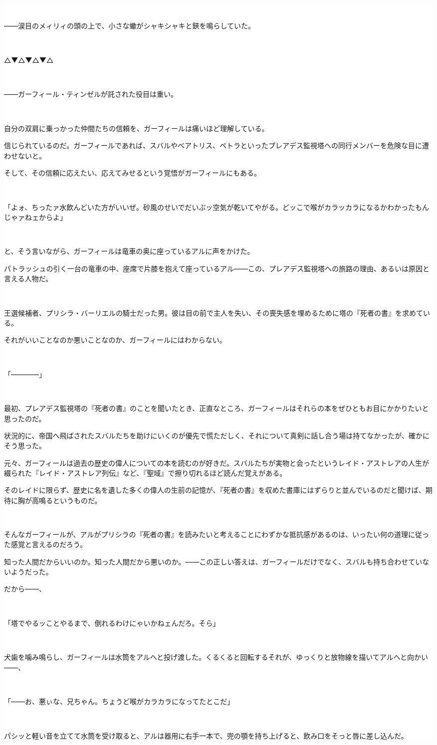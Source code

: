 　

――涙目のメィリィの頭の上で、小さな蠍がシャキシャキと鋏を鳴らしていた。

　

△▼△▼△▼△

　

――ガーフィール・ティンゼルが託された役目は重い。

　

自分の双肩に乗っかった仲間たちの信頼を、ガーフィールは痛いほど理解している。

信じられているのだ。ガーフィールであれば、スバルやベアトリス、ペトラといったプレアデス監視塔への同行メンバーを危険な目に遭わせないと。

そして、その信頼に応えたい、応えてみせるという覚悟がガーフィールにもある。

　

「よォ、ちったァ水飲んどいた方がいいぜ。砂風のせいでだいぶッ空気が乾いてやがる。どッこで喉がカラッカラになるかわかったもんじゃァねェからよ」

　

と、そう言いながら、ガーフィールは竜車の奥に座っているアルに声をかけた。

パトラッシュの引く一台の竜車の中、座席で片膝を抱えて座っているアル――この、プレアデス監視塔への旅路の理由、あるいは原因と言える人物だ。

　

王選候補者、プリシラ・バーリエルの騎士だった男。彼は目の前で主人を失い、その喪失感を埋めるために塔の『死者の書』を求めている。

それがいいことなのか悪いことなのか、ガーフィールにはわからない。

　

「――――」

　

最初、プレアデス監視塔の『死者の書』のことを聞いたとき、正直なところ、ガーフィールはそれらの本をぜひともお目にかかりたいと思ったのだ。

状況的に、帝国へ飛ばされたスバルたちを助けにいくのが優先で慌ただしく、それについて真剣に話し合う場は持てなかったが、確かにそう思った。

元々、ガーフィールは過去の歴史の偉人についての本を読むのが好きだ。スバルたちが実物と会ったというレイド・アストレアの人生が綴られた『レイド・アストレア列伝』など、『聖域』で擦り切れるほど読んだ覚えがある。

そのレイドに限らず、歴史に名を遺した多くの偉人の生前の記憶が、『死者の書』を収めた書庫にはずらりと並んでいるのだと聞けば、期待に胸が高鳴るというものだ。

　

そんなガーフィールが、アルがプリシラの『死者の書』を読みたいと考えることにわずかな抵抗感があるのは、いったい何の道理に従った感覚と言えるのだろう。

知った人間だからいいのか。知った人間だから悪いのか。――この正しい答えは、ガーフィールだけでなく、スバルも持ち合わせていないようだった。

だから――、

　

「塔でやるッことやるまで、倒れるわけにゃいかねェんだろ。そら」

　

犬歯を噛み鳴らし、ガーフィールは水筒をアルへと投げ渡した。くるくると回転するそれが、ゆっくりと放物線を描いてアルへと向かい――、

　

「――お、悪ぃな、兄ちゃん。ちょうど喉がカラカラになってたとこだ」

　

パシッと軽い音を立てて水筒を受け取ると、アルは器用に右手一本で、兜の顎を持ち上げると、飲み口をそっと唇に差し込んだ。
